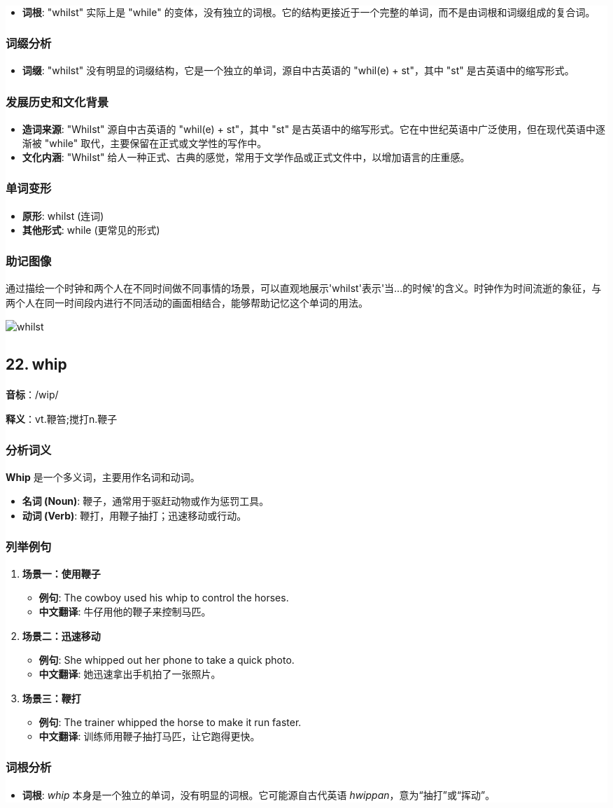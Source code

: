 - **词根**: "whilst" 实际上是 "while" 的变体，没有独立的词根。它的结构更接近于一个完整的单词，而不是由词根和词缀组成的复合词。

### 词缀分析

- **词缀**: "whilst" 没有明显的词缀结构，它是一个独立的单词，源自中古英语的 "whil(e) + st"，其中 "st" 是古英语中的缩写形式。

### 发展历史和文化背景

- **造词来源**: "Whilst" 源自中古英语的 "whil(e) + st"，其中 "st" 是古英语中的缩写形式。它在中世纪英语中广泛使用，但在现代英语中逐渐被 "while" 取代，主要保留在正式或文学性的写作中。
- **文化内涵**: "Whilst" 给人一种正式、古典的感觉，常用于文学作品或正式文件中，以增加语言的庄重感。

### 单词变形

- **原形**: whilst (连词)
- **其他形式**: while (更常见的形式)

### 助记图像

通过描绘一个时钟和两个人在不同时间做不同事情的场景，可以直观地展示'whilst'表示'当...的时候'的含义。时钟作为时间流逝的象征，与两个人在同一时间段内进行不同活动的画面相结合，能够帮助记忆这个单词的用法。

![whilst](/imgs/cet4/w/whilst.jpg)

## 22. whip

**音标**：/wip/

**释义**：vt.鞭笞;搅打n.鞭子

### 分析词义

**Whip** 是一个多义词，主要用作名词和动词。

- **名词 (Noun)**: 鞭子，通常用于驱赶动物或作为惩罚工具。
- **动词 (Verb)**: 鞭打，用鞭子抽打；迅速移动或行动。

### 列举例句

1. **场景一：使用鞭子**
   - **例句**: The cowboy used his whip to control the horses.
   - **中文翻译**: 牛仔用他的鞭子来控制马匹。

2. **场景二：迅速移动**
   - **例句**: She whipped out her phone to take a quick photo.
   - **中文翻译**: 她迅速拿出手机拍了一张照片。

3. **场景三：鞭打**
   - **例句**: The trainer whipped the horse to make it run faster.
   - **中文翻译**: 训练师用鞭子抽打马匹，让它跑得更快。

### 词根分析

- **词根**: *whip* 本身是一个独立的单词，没有明显的词根。它可能源自古代英语 *hwippan*，意为“抽打”或“挥动”。

